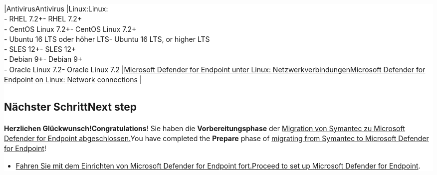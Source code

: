 |<span data-ttu-id="54fa9-184">Antivirus</span><span class="sxs-lookup"><span data-stu-id="54fa9-184">Antivirus</span></span> |<span data-ttu-id="54fa9-185">Linux:</span><span class="sxs-lookup"><span data-stu-id="54fa9-185">Linux:</span></span> <br/><span data-ttu-id="54fa9-186">- RHEL 7.2+</span><span class="sxs-lookup"><span data-stu-id="54fa9-186">- RHEL 7.2+</span></span><br/><span data-ttu-id="54fa9-187">- CentOS Linux 7.2+</span><span class="sxs-lookup"><span data-stu-id="54fa9-187">- CentOS Linux 7.2+</span></span><br/><span data-ttu-id="54fa9-188">- Ubuntu 16 LTS oder höher LTS</span><span class="sxs-lookup"><span data-stu-id="54fa9-188">- Ubuntu 16 LTS, or higher LTS</span></span><br/><span data-ttu-id="54fa9-189">- SLES 12+</span><span class="sxs-lookup"><span data-stu-id="54fa9-189">- SLES 12+</span></span><br/><span data-ttu-id="54fa9-190">- Debian 9+</span><span class="sxs-lookup"><span data-stu-id="54fa9-190">- Debian 9+</span></span><br/><span data-ttu-id="54fa9-191">- Oracle Linux 7.2</span><span class="sxs-lookup"><span data-stu-id="54fa9-191">- Oracle Linux 7.2</span></span> |[<span data-ttu-id="54fa9-192">Microsoft Defender for Endpoint unter Linux: Netzwerkverbindungen</span><span class="sxs-lookup"><span data-stu-id="54fa9-192">Microsoft Defender for Endpoint on Linux: Network connections</span></span>](microsoft-defender-endpoint-linux.md#network-connections)  |

## <a name="next-step"></a><span data-ttu-id="54fa9-193">Nächster Schritt</span><span class="sxs-lookup"><span data-stu-id="54fa9-193">Next step</span></span>

<span data-ttu-id="54fa9-194">**Herzlichen Glückwunsch!**</span><span class="sxs-lookup"><span data-stu-id="54fa9-194">**Congratulations**!</span></span> <span data-ttu-id="54fa9-195">Sie haben die **Vorbereitungsphase** der [Migration von Symantec zu Microsoft Defender for Endpoint abgeschlossen.](symantec-to-microsoft-defender-endpoint-migration.md#the-migration-process)</span><span class="sxs-lookup"><span data-stu-id="54fa9-195">You have completed the **Prepare** phase of [migrating from Symantec to Microsoft Defender for Endpoint](symantec-to-microsoft-defender-endpoint-migration.md#the-migration-process)!</span></span>
- <span data-ttu-id="54fa9-196">[Fahren Sie mit dem Einrichten von Microsoft Defender for Endpoint fort.](symantec-to-microsoft-defender-atp-setup.md)</span><span class="sxs-lookup"><span data-stu-id="54fa9-196">[Proceed to set up Microsoft Defender for Endpoint](symantec-to-microsoft-defender-atp-setup.md).</span></span>
